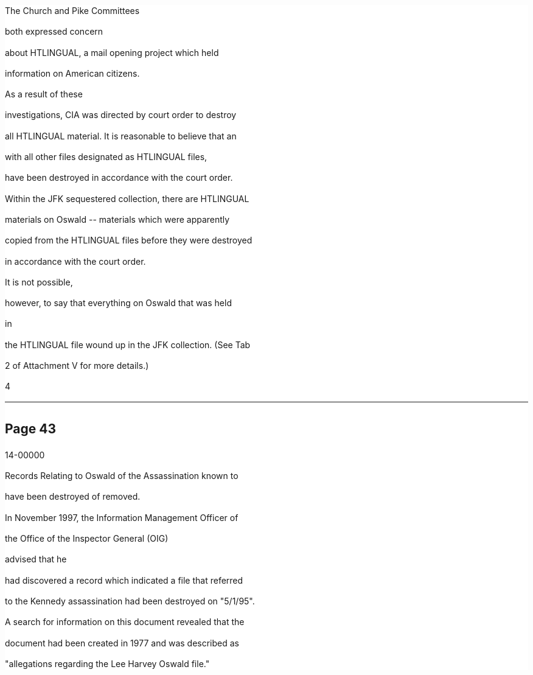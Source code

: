 The Church and Pike Committees

both expressed concern

about HTLINGUAL, a mail opening project which held

information on American citizens.

As a result of these

investigations, CIA was directed by court order to destroy

all HTLINGUAL material. It is reasonable to believe that an

with all other files designated as HTLINGUAL files,

have been destroyed in accordance with the court order.

Within the JFK sequestered collection, there are HTLINGUAL

materials on Oswald -- materials which were apparently

copied from the HTLINGUAL files before they were destroyed

in accordance with the court order.

It is not possible,

however, to say that everything on Oswald that was held

in

the HTLINGUAL file wound up in the JFK collection. (See Tab

2 of Attachment V for more details.)

4

---

## Page 43

14-00000

Records Relating to Oswald of the Assassination known to

have been destroyed of removed.

In November 1997, the Information Management Officer of

the Office of the Inspector General (OIG)

advised that he

had discovered a record which indicated a file that referred

to the Kennedy assassination had been destroyed on "5/1/95".

A search for information on this document revealed that the

document had been created in 1977 and was described as

"allegations regarding the Lee Harvey Oswald file."
